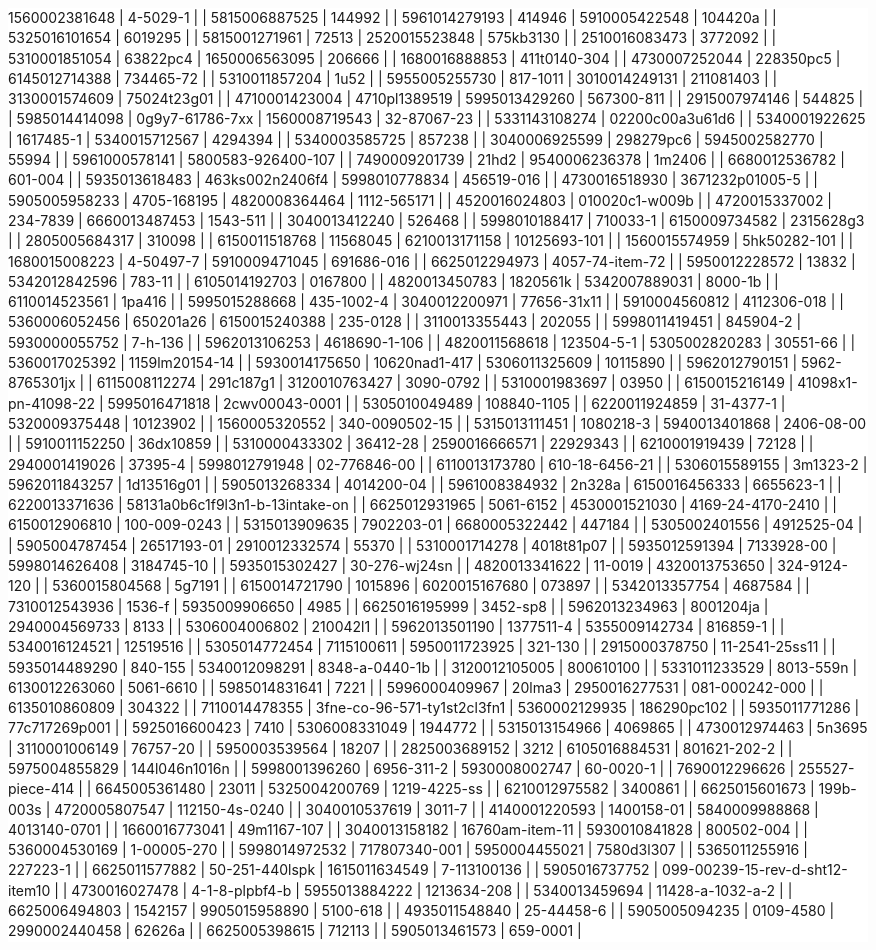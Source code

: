 1560002381648 | 4-5029-1 |  | 5815006887525 | 144992 |  | 5961014279193 | 414946 | 
5910005422548 | 104420a |  | 5325016101654 | 6019295 |  | 5815001271961 | 72513 | 
2520015523848 | 575kb3130 |  | 2510016083473 | 3772092 |  | 5310001851054 | 63822pc4 | 
1650006563095 | 206666 |  | 1680016888853 | 411t0140-304 |  | 4730007252044 | 228350pc5 | 
6145012714388 | 734465-72 |  | 5310011857204 | 1u52 |  | 5955005255730 | 817-1011 | 
3010014249131 | 211081403 |  | 3130001574609 | 75024t23g01 |  | 4710001423004 | 4710pl1389519 | 
5995013429260 | 567300-811 |  | 2915007974146 | 544825 |  | 5985014414098 | 0g9y7-61786-7xx | 
1560008719543 | 32-87067-23 |  | 5331143108274 | 02200c00a3u61d6 |  | 5340001922625 | 1617485-1 | 
5340015712567 | 4294394 |  | 5340003585725 | 857238 |  | 3040006925599 | 298279pc6 | 
5945002582770 | 55994 |  | 5961000578141 | 5800583-926400-107 |  | 7490009201739 | 21hd2 | 
9540006236378 | 1m2406 |  | 6680012536782 | 601-004 |  | 5935013618483 | 463ks002n2406f4 | 
5998010778834 | 456519-016 |  | 4730016518930 | 3671232p01005-5 |  | 5905005958233 | 4705-168195 | 
4820008364464 | 1112-565171 |  | 4520016024803 | 010020c1-w009b |  | 4720015337002 | 234-7839 | 
6660013487453 | 1543-511 |  | 3040013412240 | 526468 |  | 5998010188417 | 710033-1 | 
6150009734582 | 2315628g3 |  | 2805005684317 | 310098 |  | 6150011518768 | 11568045 | 
6210013171158 | 10125693-101 |  | 1560015574959 | 5hk50282-101 |  | 1680015008223 | 4-50497-7 | 
5910009471045 | 691686-016 |  | 6625012294973 | 4057-74-item-72 |  | 5950012228572 | 13832 | 
5342012842596 | 783-11 |  | 6105014192703 | 0167800 |  | 4820013450783 | 1820561k | 
5342007889031 | 8000-1b |  | 6110014523561 | 1pa416 |  | 5995015288668 | 435-1002-4 | 
3040012200971 | 77656-31x11 |  | 5910004560812 | 4112306-018 |  | 5360006052456 | 650201a26 | 
6150015240388 | 235-0128 |  | 3110013355443 | 202055 |  | 5998011419451 | 845904-2 | 
5930000055752 | 7-h-136 |  | 5962013106253 | 4618690-1-106 |  | 4820011568618 | 123504-5-1 | 
5305002820283 | 30551-66 |  | 5360017025392 | 1159lm20154-14 |  | 5930014175650 | 10620nad1-417 | 
5306011325609 | 10115890 |  | 5962012790151 | 5962-8765301jx |  | 6115008112274 | 291c187g1 | 
3120010763427 | 3090-0792 |  | 5310001983697 | 03950 |  | 6150015216149 | 41098x1-pn-41098-22 | 
5995016471818 | 2cwv00043-0001 |  | 5305010049489 | 108840-1105 |  | 6220011924859 | 31-4377-1 | 
5320009375448 | 10123902 |  | 1560005320552 | 340-0090502-15 |  | 5315013111451 | 1080218-3 | 
5940013401868 | 2406-08-00 |  | 5910011152250 | 36dx10859 |  | 5310000433302 | 36412-28 | 
2590016666571 | 22929343 |  | 6210001919439 | 72128 |  | 2940001419026 | 37395-4 | 
5998012791948 | 02-776846-00 |  | 6110013173780 | 610-18-6456-21 |  | 5306015589155 | 3m1323-2 | 
5962011843257 | 1d13516g01 |  | 5905013268334 | 4014200-04 |  | 5961008384932 | 2n328a | 
6150016456333 | 6655623-1 |  | 6220013371636 | 58131a0b6c1f9l3n1-b-13intake-on |  | 6625012931965 | 5061-6152 | 
4530001521030 | 4169-24-4170-2410 |  | 6150012906810 | 100-009-0243 |  | 5315013909635 | 7902203-01 | 
6680005322442 | 447184 |  | 5305002401556 | 4912525-04 |  | 5905004787454 | 26517193-01 | 
2910012332574 | 55370 |  | 5310001714278 | 4018t81p07 |  | 5935012591394 | 7133928-00 | 
5998014626408 | 3184745-10 |  | 5935015302427 | 30-276-wj24sn |  | 4820013341622 | 11-0019 | 
4320013753650 | 324-9124-120 |  | 5360015804568 | 5g7191 |  | 6150014721790 | 1015896 | 
6020015167680 | 073897 |  | 5342013357754 | 4687584 |  | 7310012543936 | 1536-f | 
5935009906650 | 4985 |  | 6625016195999 | 3452-sp8 |  | 5962013234963 | 8001204ja | 
2940004569733 | 8133 |  | 5306004006802 | 210042l1 |  | 5962013501190 | 1377511-4 | 
5355009142734 | 816859-1 |  | 5340016124521 | 12519516 |  | 5305014772454 | 7115100611 | 
5950011723925 | 321-130 |  | 2915000378750 | 11-2541-25ss11 |  | 5935014489290 | 840-155 | 
5340012098291 | 8348-a-0440-1b |  | 3120012105005 | 800610100 |  | 5331011233529 | 8013-559n | 
6130012263060 | 5061-6610 |  | 5985014831641 | 7221 |  | 5996000409967 | 20lma3 | 
2950016277531 | 081-000242-000 |  | 6135010860809 | 304322 |  | 7110014478355 | 3fne-co-96-571-ty1st2cl3fn1 | 
5360002129935 | 186290pc102 |  | 5935011771286 | 77c717269p001 |  | 5925016600423 | 7410 | 
5306008331049 | 1944772 |  | 5315013154966 | 4069865 |  | 4730012974463 | 5n3695 | 
3110001006149 | 76757-20 |  | 5950003539564 | 18207 |  | 2825003689152 | 3212 | 
6105016884531 | 801621-202-2 |  | 5975004855829 | 144l046n1016n |  | 5998001396260 | 6956-311-2 | 
5930008002747 | 60-0020-1 |  | 7690012296626 | 255527-piece-414 |  | 6645005361480 | 23011 | 
5325004200769 | 1219-4225-ss |  | 6210012975582 | 3400861 |  | 6625015601673 | 199b-003s | 
4720005807547 | 112150-4s-0240 |  | 3040010537619 | 3011-7 |  | 4140001220593 | 1400158-01 | 
5840009988868 | 4013140-0701 |  | 1660016773041 | 49m1167-107 |  | 3040013158182 | 16760am-item-11 | 
5930010841828 | 800502-004 |  | 5360004530169 | 1-00005-270 |  | 5998014972532 | 717807340-001 | 
5950004455021 | 7580d3l307 |  | 5365011255916 | 227223-1 |  | 6625011577882 | 50-251-440lspk | 
1615011634549 | 7-113100136 |  | 5905016737752 | 099-00239-15-rev-d-sht12-item10 |  | 4730016027478 | 4-1-8-plpbf4-b | 
5955013884222 | 1213634-208 |  | 5340013459694 | 11428-a-1032-a-2 |  | 6625006494803 | 1542157 | 
9905015958890 | 5100-618 |  | 4935011548840 | 25-44458-6 |  | 5905005094235 | 0109-4580 | 
2990002440458 | 62626a |  | 6625005398615 | 712113 |  | 5905013461573 | 659-0001 | 
